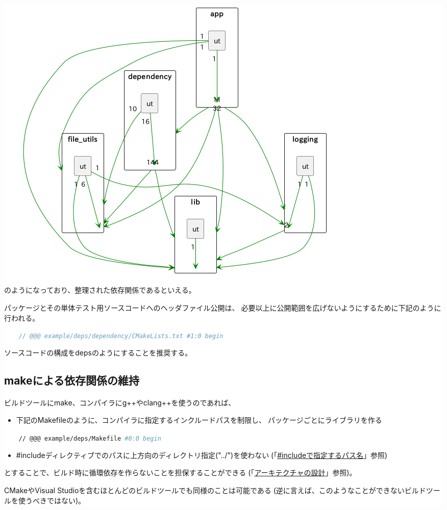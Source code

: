 ![depsのファイル構造分類](plant_uml/deps_2.png)

のようになっており、整理された依存関係であるといえる。

パッケージとその単体テスト用ソースコードへのヘッダファイル公開は、
必要以上に公開範囲を広げないようにするために下記のように行われる。

```cpp
    // @@@ example/deps/dependency/CMakeLists.txt #1:0 begin
```

ソースコードの構成をdepsのようにすることを推奨する。


## makeによる依存関係の維持
ビルドツールにmake、コンパイラにg++やclang++を使うのであれば、

* 下記のMakefileのように、コンパイラに指定するインクルードパスを制限し、
  パッケージごとにライブラリを作る

```Makefile
    // @@@ example/deps/Makefile #0:0 begin
```

* #includeディレクティブでのパスに上方向のディレクトリ指定("../")を使わない
  (「[#includeで指定するパス名](---)」参照)

とすることで、ビルド時に循環依存を作らないことを担保することができる
(「[アーキテクチャの設計](---)」参照)。

CMakeやVisual Studioを含むほとんどのビルドツールでも同様のことは可能である
(逆に言えば、このようなことができないビルドツールを使うべきではない)。


